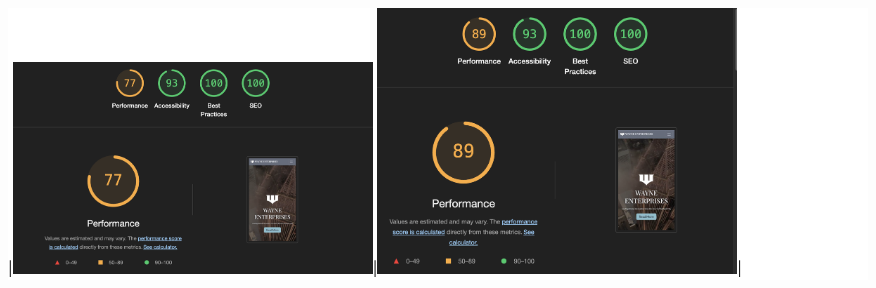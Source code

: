 |<img width="360" alt="Test Before" src="documentation/lighthouse-test/improvement-showcase/lighthouse-test-improvement-smaller-video-before.png">|<img width="360" alt="Test After" src="documentation/lighthouse-test/improvement-showcase/lighthouse-test-improvement-smaller-video-after.png">|
